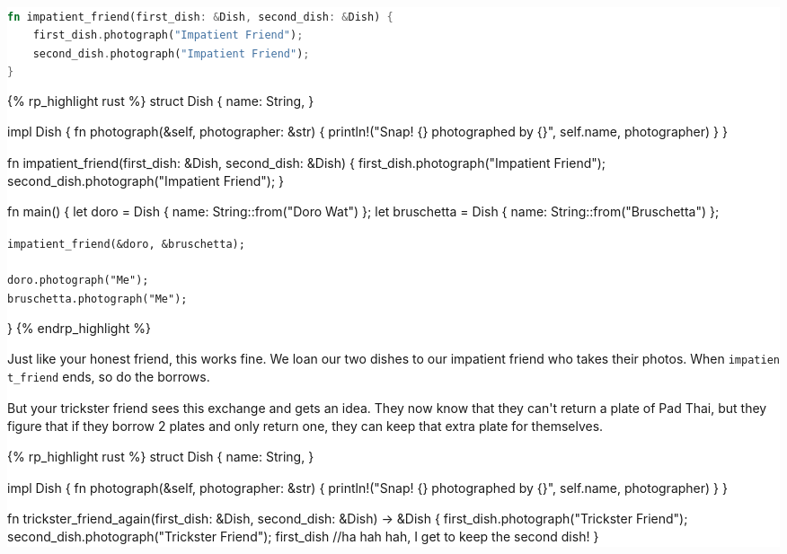 ```rust
fn impatient_friend(first_dish: &Dish, second_dish: &Dish) {
    first_dish.photograph("Impatient Friend");
    second_dish.photograph("Impatient Friend");
}
```

{% rp_highlight rust %}
struct Dish {
    name: String,
}

impl Dish {
    fn photograph(&self, photographer: &str) {
        println!("Snap! {} photographed by {}", self.name, photographer)
    }
}

fn impatient_friend(first_dish: &Dish, second_dish: &Dish) {
    first_dish.photograph("Impatient Friend");
    second_dish.photograph("Impatient Friend");
}

fn main() {
    let doro = Dish { name: String::from("Doro Wat") };
    let bruschetta = Dish { name: String::from("Bruschetta") };

    impatient_friend(&doro, &bruschetta);

    doro.photograph("Me");
    bruschetta.photograph("Me");
}
{% endrp_highlight %}

Just like your honest friend, this works fine. We loan our two dishes to our impatient friend who takes their photos. When `impatient_friend` ends, so do the borrows.

But your trickster friend sees this exchange and gets an idea. They now know that they can't return a plate of Pad Thai, but they figure that if they borrow 2 plates and only return one, they can keep that extra plate for themselves.

{% rp_highlight rust %}
struct Dish {
    name: String,
}

impl Dish {
    fn photograph(&self, photographer: &str) {
        println!("Snap! {} photographed by {}", self.name, photographer)
    }
}

fn trickster_friend_again(first_dish: &Dish, second_dish: &Dish) -> &Dish {
    first_dish.photograph("Trickster Friend");
    second_dish.photograph("Trickster Friend");
    first_dish
    //ha hah hah, I get to keep the second dish!
}
